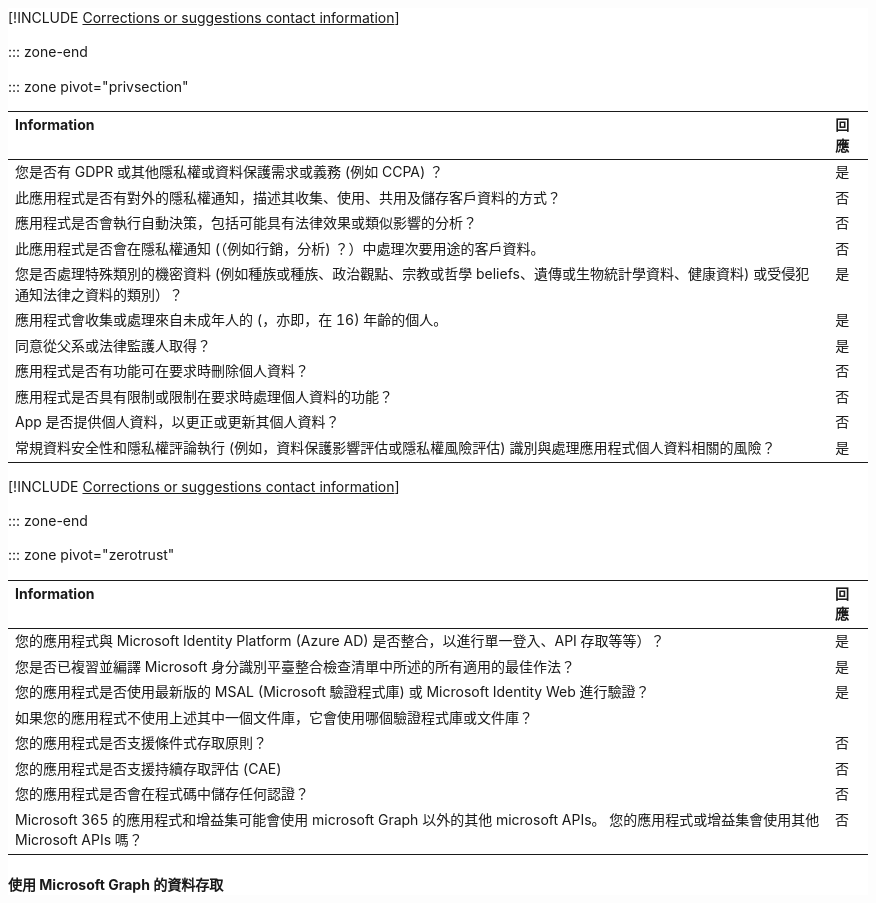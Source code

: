 [!INCLUDE [Corrections or suggestions contact information](../includes/corrections-or-suggestions.md)]

::: zone-end

::: zone pivot="privsection"

| **Information** | **回應** |
|:----------------|:-------------|
| 您是否有 GDPR 或其他隱私權或資料保護需求或義務 (例如 CCPA) ？ | 是 |
| 此應用程式是否有對外的隱私權通知，描述其收集、使用、共用及儲存客戶資料的方式？ | 否 |
| 應用程式是否會執行自動決策，包括可能具有法律效果或類似影響的分析？ | 否 |
| 此應用程式是否會在隱私權通知 (（例如行銷，分析) ？）中處理次要用途的客戶資料。 | 否 |
| 您是否處理特殊類別的機密資料 (例如種族或種族、政治觀點、宗教或哲學 beliefs、遺傳或生物統計學資料、健康資料) 或受侵犯通知法律之資料的類別）？ | 是 |
| 應用程式會收集或處理來自未成年人的 (，亦即，在 16) 年齡的個人。 | 是 |
| 同意從父系或法律監護人取得？ | 是 |
| 應用程式是否有功能可在要求時刪除個人資料？ | 否 |
| 應用程式是否具有限制或限制在要求時處理個人資料的功能？ | 否 |
| App 是否提供個人資料，以更正或更新其個人資料？ | 否 |
| 常規資料安全性和隱私權評論執行 (例如，資料保護影響評估或隱私權風險評估) 識別與處理應用程式個人資料相關的風險？ | 是 |

[!INCLUDE [Corrections or suggestions contact information](../includes/corrections-or-suggestions.md)]

::: zone-end

::: zone pivot="zerotrust"

| **Information** | **回應** |
|:----------------|:-------------|
| 您的應用程式與 Microsoft Identity Platform (Azure AD) 是否整合，以進行單一登入、API 存取等等）？ | 是 |
| 您是否已複習並編譯 Microsoft 身分識別平臺整合檢查清單中所述的所有適用的最佳作法？ | 是 |
| 您的應用程式是否使用最新版的 MSAL (Microsoft 驗證程式庫) 或 Microsoft Identity Web 進行驗證？ | 是 |
| 如果您的應用程式不使用上述其中一個文件庫，它會使用哪個驗證程式庫或文件庫？ |  |
| 您的應用程式是否支援條件式存取原則？ | 否 |
| 您的應用程式是否支援持續存取評估 (CAE)  | 否 |
| 您的應用程式是否會在程式碼中儲存任何認證？ | 否 |
| Microsoft 365 的應用程式和增益集可能會使用 microsoft Graph 以外的其他 microsoft APIs。 您的應用程式或增益集會使用其他 Microsoft APIs 嗎？ | 否 |

#### <a name="data-access-using-microsoft-graph"></a>使用 Microsoft Graph 的資料存取
